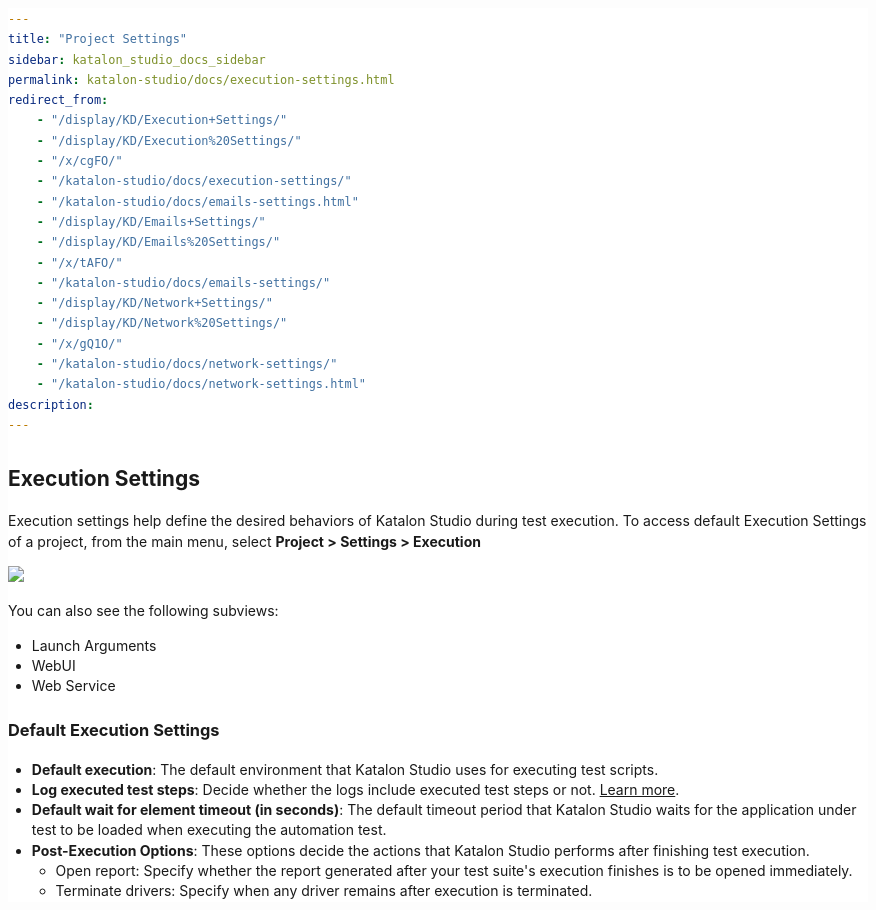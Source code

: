 ```yaml
---
title: "Project Settings" 
sidebar: katalon_studio_docs_sidebar
permalink: katalon-studio/docs/execution-settings.html 
redirect_from:
    - "/display/KD/Execution+Settings/"
    - "/display/KD/Execution%20Settings/"
    - "/x/cgFO/"
    - "/katalon-studio/docs/execution-settings/"
    - "/katalon-studio/docs/emails-settings.html"
    - "/display/KD/Emails+Settings/"
    - "/display/KD/Emails%20Settings/"
    - "/x/tAFO/"
    - "/katalon-studio/docs/emails-settings/"
    - "/display/KD/Network+Settings/"
    - "/display/KD/Network%20Settings/"
    - "/x/gQ1O/"
    - "/katalon-studio/docs/network-settings/"
    - "/katalon-studio/docs/network-settings.html"
description:
---
```


## Execution Settings

Execution settings help define the desired behaviors of Katalon Studio during test execution. To access default Execution Settings of a project, from the main menu, select **Project > Settings > Execution**

  <img src="https://github.com/katalon-studio/docs-images/raw/master/katalon-studio/docs/execution-settings/default-execution.png" width="" height="">

You can also see the following subviews:

* Launch Arguments
* WebUI
* Web Service

### Default Execution Settings

* **Default execution**: The default environment that Katalon Studio uses for executing test scripts.
* **Log executed test steps**: Decide whether the logs include executed test steps or not. [Learn more](https://docs.katalon.com/katalon-studio/docs/working-with-execution-log.html#log-executed-test-steps).
* **Default wait for element timeout (in seconds)**: The default timeout period that Katalon Studio waits for the application under test to be loaded when executing the automation test.
* **Post-Execution Options**: These options decide the actions that Katalon Studio performs after finishing test execution.
  * Open report: Specify whether the report generated after your test suite's execution finishes is to be opened immediately.
  * Terminate drivers: Specify when any driver remains after execution is terminated.
